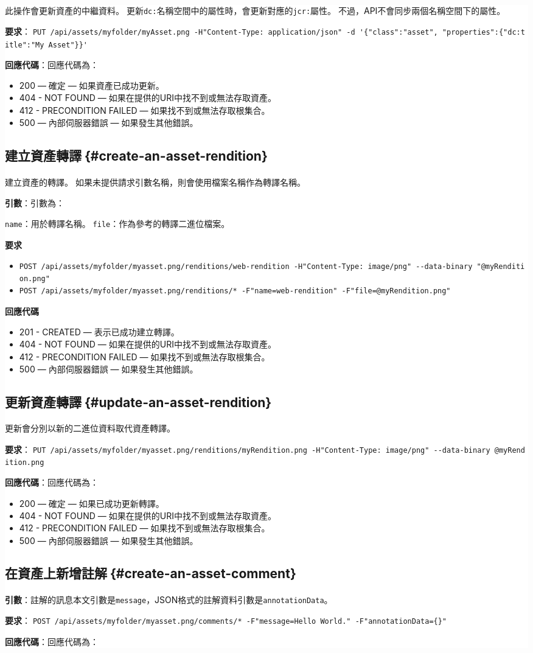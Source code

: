 此操作會更新資產的中繼資料。 更新`dc:`名稱空間中的屬性時，會更新對應的`jcr:`屬性。 不過，API不會同步兩個名稱空間下的屬性。

**要求**： `PUT /api/assets/myfolder/myAsset.png -H"Content-Type: application/json" -d '{"class":"asset", "properties":{"dc:title":"My Asset"}}'`

**回應代碼**：回應代碼為：

* 200 — 確定 — 如果資產已成功更新。
* 404 - NOT FOUND — 如果在提供的URI中找不到或無法存取資產。
* 412 - PRECONDITION FAILED — 如果找不到或無法存取根集合。
* 500 — 內部伺服器錯誤 — 如果發生其他錯誤。

## 建立資產轉譯 {#create-an-asset-rendition}

建立資產的轉譯。 如果未提供請求引數名稱，則會使用檔案名稱作為轉譯名稱。

**引數**：引數為：

`name`：用於轉譯名稱。
`file`：作為參考的轉譯二進位檔案。

**要求**

* `POST /api/assets/myfolder/myasset.png/renditions/web-rendition -H"Content-Type: image/png" --data-binary "@myRendition.png"`
* `POST /api/assets/myfolder/myasset.png/renditions/* -F"name=web-rendition" -F"file=@myRendition.png"`

**回應代碼**

* 201 - CREATED — 表示已成功建立轉譯。
* 404 - NOT FOUND — 如果在提供的URI中找不到或無法存取資產。
* 412 - PRECONDITION FAILED — 如果找不到或無法存取根集合。
* 500 — 內部伺服器錯誤 — 如果發生其他錯誤。

## 更新資產轉譯 {#update-an-asset-rendition}

更新會分別以新的二進位資料取代資產轉譯。

**要求**： `PUT /api/assets/myfolder/myasset.png/renditions/myRendition.png -H"Content-Type: image/png" --data-binary @myRendition.png`

**回應代碼**：回應代碼為：

* 200 — 確定 — 如果已成功更新轉譯。
* 404 - NOT FOUND — 如果在提供的URI中找不到或無法存取資產。
* 412 - PRECONDITION FAILED — 如果找不到或無法存取根集合。
* 500 — 內部伺服器錯誤 — 如果發生其他錯誤。

## 在資產上新增註解 {#create-an-asset-comment}

**引數**：註解的訊息本文引數是`message`，JSON格式的註解資料引數是`annotationData`。

**要求**： `POST /api/assets/myfolder/myasset.png/comments/* -F"message=Hello World." -F"annotationData={}"`

**回應代碼**：回應代碼為：
